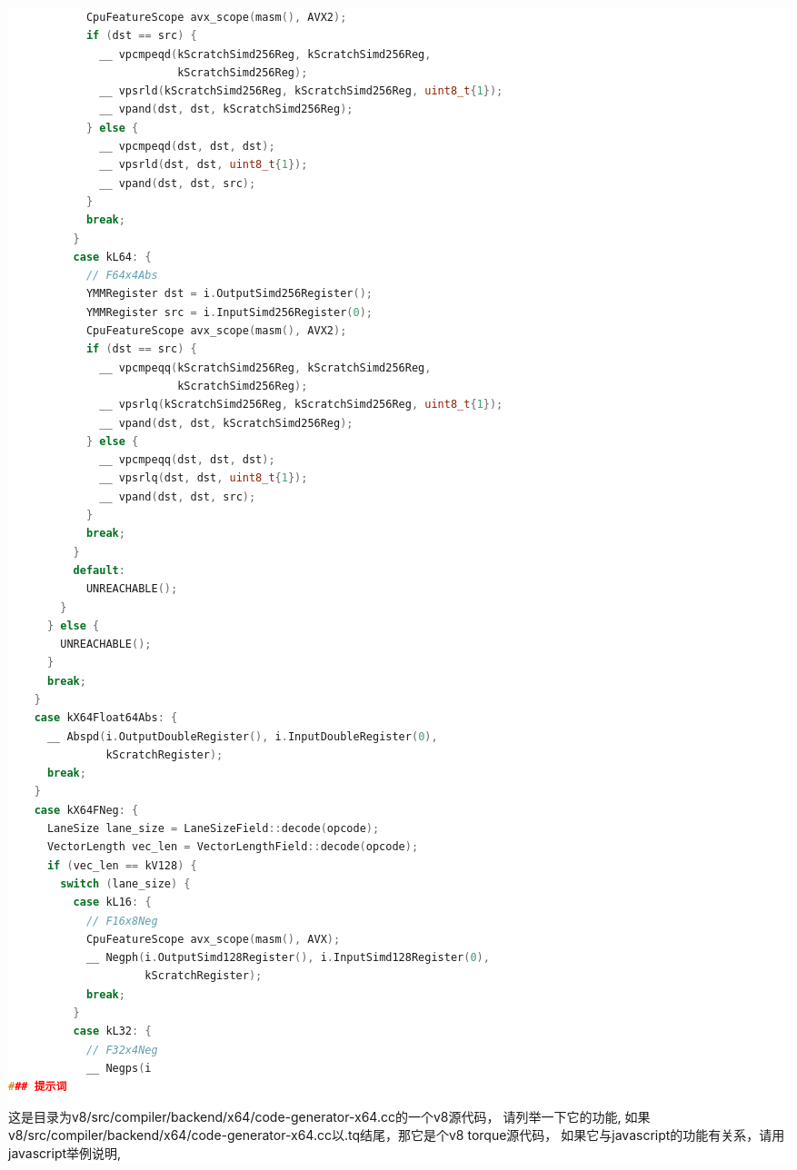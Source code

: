 ```cpp
            CpuFeatureScope avx_scope(masm(), AVX2);
            if (dst == src) {
              __ vpcmpeqd(kScratchSimd256Reg, kScratchSimd256Reg,
                          kScratchSimd256Reg);
              __ vpsrld(kScratchSimd256Reg, kScratchSimd256Reg, uint8_t{1});
              __ vpand(dst, dst, kScratchSimd256Reg);
            } else {
              __ vpcmpeqd(dst, dst, dst);
              __ vpsrld(dst, dst, uint8_t{1});
              __ vpand(dst, dst, src);
            }
            break;
          }
          case kL64: {
            // F64x4Abs
            YMMRegister dst = i.OutputSimd256Register();
            YMMRegister src = i.InputSimd256Register(0);
            CpuFeatureScope avx_scope(masm(), AVX2);
            if (dst == src) {
              __ vpcmpeqq(kScratchSimd256Reg, kScratchSimd256Reg,
                          kScratchSimd256Reg);
              __ vpsrlq(kScratchSimd256Reg, kScratchSimd256Reg, uint8_t{1});
              __ vpand(dst, dst, kScratchSimd256Reg);
            } else {
              __ vpcmpeqq(dst, dst, dst);
              __ vpsrlq(dst, dst, uint8_t{1});
              __ vpand(dst, dst, src);
            }
            break;
          }
          default:
            UNREACHABLE();
        }
      } else {
        UNREACHABLE();
      }
      break;
    }
    case kX64Float64Abs: {
      __ Abspd(i.OutputDoubleRegister(), i.InputDoubleRegister(0),
               kScratchRegister);
      break;
    }
    case kX64FNeg: {
      LaneSize lane_size = LaneSizeField::decode(opcode);
      VectorLength vec_len = VectorLengthField::decode(opcode);
      if (vec_len == kV128) {
        switch (lane_size) {
          case kL16: {
            // F16x8Neg
            CpuFeatureScope avx_scope(masm(), AVX);
            __ Negph(i.OutputSimd128Register(), i.InputSimd128Register(0),
                     kScratchRegister);
            break;
          }
          case kL32: {
            // F32x4Neg
            __ Negps(i
### 提示词
```
这是目录为v8/src/compiler/backend/x64/code-generator-x64.cc的一个v8源代码， 请列举一下它的功能, 
如果v8/src/compiler/backend/x64/code-generator-x64.cc以.tq结尾，那它是个v8 torque源代码，
如果它与javascript的功能有关系，请用javascript举例说明,